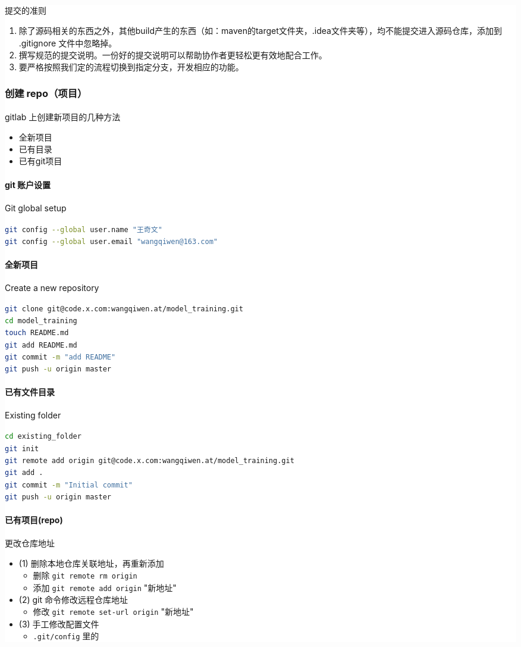 


提交的准则
1. 除了源码相关的东西之外，其他build产生的东西（如：maven的target文件夹，.idea文件夹等），均不能提交进入源码仓库，添加到 .gitignore 文件中忽略掉。
2. 撰写规范的提交说明。一份好的提交说明可以帮助协作者更轻松更有效地配合工作。
3. 要严格按照我们定的流程切换到指定分支，开发相应的功能。


### 创建 repo（项目）


gitlab 上创建新项目的几种方法
- 全新项目
- 已有目录
- 已有git项目

#### git 账户设置

Git global setup

```sh
git config --global user.name "王奇文"
git config --global user.email "wangqiwen@163.com"
```

#### 全新项目

Create a new repository

```sh
git clone git@code.x.com:wangqiwen.at/model_training.git
cd model_training
touch README.md
git add README.md
git commit -m "add README"
git push -u origin master
```

#### 已有文件目录

Existing folder

```sh
cd existing_folder
git init
git remote add origin git@code.x.com:wangqiwen.at/model_training.git
git add .
git commit -m "Initial commit"
git push -u origin master
```

#### 已有项目(repo)

更改仓库地址
- (1) 删除本地仓库关联地址，再重新添加
  - 删除 `git remote rm origin`
  - 添加 `git remote add origin` "新地址"
- (2) git 命令修改远程仓库地址
  - 修改 `git remote set-url origin` "新地址"
- (3) 手工修改配置文件 
  - `.git/config` 里的
